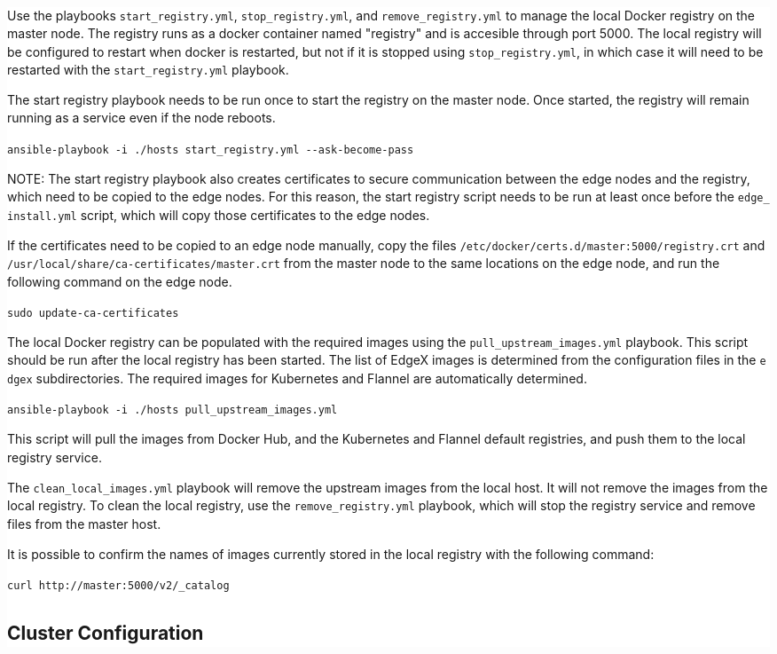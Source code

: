 Use the playbooks `start_registry.yml`, `stop_registry.yml`, and
`remove_registry.yml` to manage the local Docker registry on the master
node. The registry runs as a docker container named "registry" and is
accesible through port 5000. The local registry will be configured to
restart when docker is restarted, but not if it is stopped using
`stop_registry.yml`, in which case it will need to be restarted with the
`start_registry.yml` playbook.

The start registry playbook needs to be run once to start the registry on
the master node. Once started, the registry will remain running as a service
even if the node reboots.

```
ansible-playbook -i ./hosts start_registry.yml --ask-become-pass
```

NOTE: The start registry playbook also creates certificates to secure
communication between the edge nodes and the registry, which need to be 
copied to the edge nodes. For this reason, the start registry script
needs to be run at least once before the `edge_install.yml` script,
which will copy those certificates to the edge nodes.

If the certificates need to be copied to an edge node manually, copy
the files `/etc/docker/certs.d/master:5000/registry.crt` and
`/usr/local/share/ca-certificates/master.crt` from the master node to
the same locations on the edge node, and run the following command on
the edge node.

```
sudo update-ca-certificates
```

The local Docker registry can be populated with the required images
using the `pull_upstream_images.yml` playbook. This script should be run
after the local registry has been started. The list of EdgeX images 
is determined from the configuration files in the `edgex` subdirectories.
The required images for Kubernetes and Flannel are automatically determined.

```
ansible-playbook -i ./hosts pull_upstream_images.yml
```

This script will pull the images from Docker Hub, and the Kubernetes
and Flannel default registries, and push them to the local registry service.

The `clean_local_images.yml` playbook will remove the upstream images from
the local host. It will not remove the images from the local registry.
To clean the local registry, use the `remove_registry.yml` playbook, which
will stop the registry service and remove files from the master host.

It is possible to confirm the names of images currently stored in the local
registry with the following command:

```
curl http://master:5000/v2/_catalog
```

## Cluster Configuration
